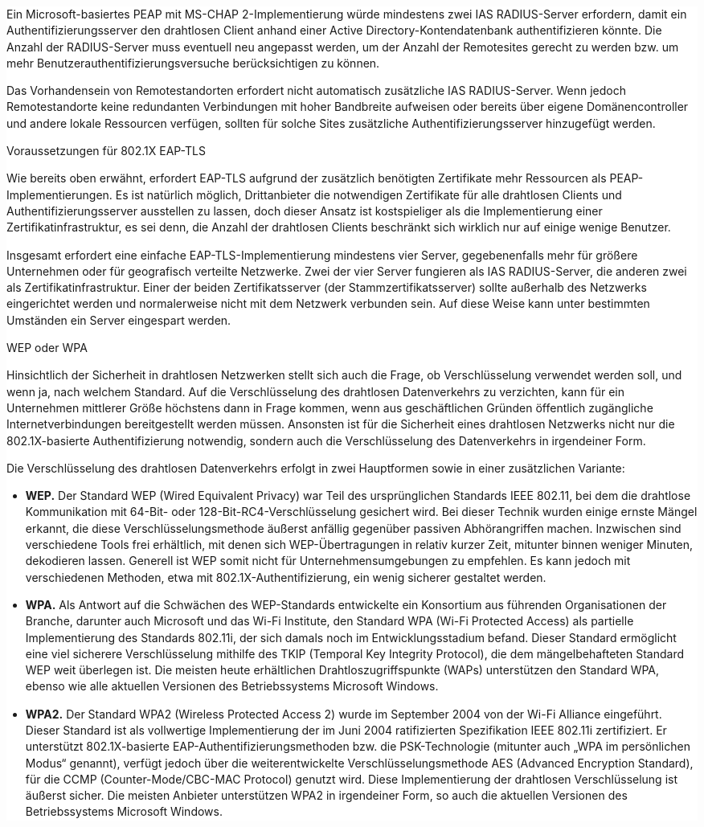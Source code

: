 Ein Microsoft-basiertes PEAP mit MS-CHAP 2-Implementierung würde mindestens zwei IAS RADIUS-Server erfordern, damit ein Authentifizierungsserver den drahtlosen Client anhand einer Active Directory-Kontendatenbank authentifizieren könnte. Die Anzahl der RADIUS-Server muss eventuell neu angepasst werden, um der Anzahl der Remotesites gerecht zu werden bzw. um mehr Benutzerauthentifizierungsversuche berücksichtigen zu können.

Das Vorhandensein von Remotestandorten erfordert nicht automatisch zusätzliche IAS RADIUS-Server. Wenn jedoch Remotestandorte keine redundanten Verbindungen mit hoher Bandbreite aufweisen oder bereits über eigene Domänencontroller und andere lokale Ressourcen verfügen, sollten für solche Sites zusätzliche Authentifizierungsserver hinzugefügt werden.

Voraussetzungen für 802.1X EAP-TLS

Wie bereits oben erwähnt, erfordert EAP-TLS aufgrund der zusätzlich benötigten Zertifikate mehr Ressourcen als PEAP-Implementierungen. Es ist natürlich möglich, Drittanbieter die notwendigen Zertifikate für alle drahtlosen Clients und Authentifizierungsserver ausstellen zu lassen, doch dieser Ansatz ist kostspieliger als die Implementierung einer Zertifikatinfrastruktur, es sei denn, die Anzahl der drahtlosen Clients beschränkt sich wirklich nur auf einige wenige Benutzer.

Insgesamt erfordert eine einfache EAP-TLS-Implementierung mindestens vier Server, gegebenenfalls mehr für größere Unternehmen oder für geografisch verteilte Netzwerke. Zwei der vier Server fungieren als IAS RADIUS-Server, die anderen zwei als Zertifikatinfrastruktur. Einer der beiden Zertifikatsserver (der Stammzertifikatsserver) sollte außerhalb des Netzwerks eingerichtet werden und normalerweise nicht mit dem Netzwerk verbunden sein. Auf diese Weise kann unter bestimmten Umständen ein Server eingespart werden.

WEP oder WPA

Hinsichtlich der Sicherheit in drahtlosen Netzwerken stellt sich auch die Frage, ob Verschlüsselung verwendet werden soll, und wenn ja, nach welchem Standard. Auf die Verschlüsselung des drahtlosen Datenverkehrs zu verzichten, kann für ein Unternehmen mittlerer Größe höchstens dann in Frage kommen, wenn aus geschäftlichen Gründen öffentlich zugängliche Internetverbindungen bereitgestellt werden müssen. Ansonsten ist für die Sicherheit eines drahtlosen Netzwerks nicht nur die 802.1X-basierte Authentifizierung notwendig, sondern auch die Verschlüsselung des Datenverkehrs in irgendeiner Form.

Die Verschlüsselung des drahtlosen Datenverkehrs erfolgt in zwei Hauptformen sowie in einer zusätzlichen Variante:
* **WEP.**   Der Standard WEP (Wired Equivalent Privacy) war Teil des ursprünglichen Standards IEEE 802.11, bei dem die drahtlose Kommunikation mit 64-Bit- oder 128-Bit-RC4-Verschlüsselung gesichert wird. Bei dieser Technik wurden einige ernste Mängel erkannt, die diese Verschlüsselungsmethode äußerst anfällig gegenüber passiven Abhörangriffen machen. Inzwischen sind verschiedene Tools frei erhältlich, mit denen sich WEP-Übertragungen in relativ kurzer Zeit, mitunter binnen weniger Minuten, dekodieren lassen. Generell ist WEP somit nicht für Unternehmensumgebungen zu empfehlen. Es kann jedoch mit verschiedenen Methoden, etwa mit 802.1X-Authentifizierung, ein wenig sicherer gestaltet werden.

* **WPA.**   Als Antwort auf die Schwächen des WEP-Standards entwickelte ein Konsortium aus führenden Organisationen der Branche, darunter auch Microsoft und das Wi-Fi Institute, den Standard WPA (Wi-Fi Protected Access) als partielle Implementierung des Standards 802.11i, der sich damals noch im Entwicklungsstadium befand. Dieser Standard ermöglicht eine viel sicherere Verschlüsselung mithilfe des TKIP (Temporal Key Integrity Protocol), die dem mängelbehafteten Standard WEP weit überlegen ist. Die meisten heute erhältlichen Drahtloszugriffspunkte (WAPs) unterstützen den Standard WPA, ebenso wie alle aktuellen Versionen des Betriebssystems Microsoft Windows.

* **WPA2.**   Der Standard WPA2 (Wireless Protected Access 2) wurde im September 2004 von der Wi-Fi Alliance eingeführt. Dieser Standard ist als vollwertige Implementierung der im Juni 2004 ratifizierten Spezifikation IEEE 802.11i zertifiziert. Er unterstützt 802.1X-basierte EAP-Authentifizierungsmethoden bzw. die PSK-Technologie (mitunter auch „WPA im persönlichen Modus“ genannt), verfügt jedoch über die weiterentwickelte Verschlüsselungsmethode AES (Advanced Encryption Standard), für die CCMP (Counter-Mode/CBC-MAC Protocol) genutzt wird. Diese Implementierung der drahtlosen Verschlüsselung ist äußerst sicher. Die meisten Anbieter unterstützen WPA2 in irgendeiner Form, so auch die aktuellen Versionen des Betriebssystems Microsoft Windows.
